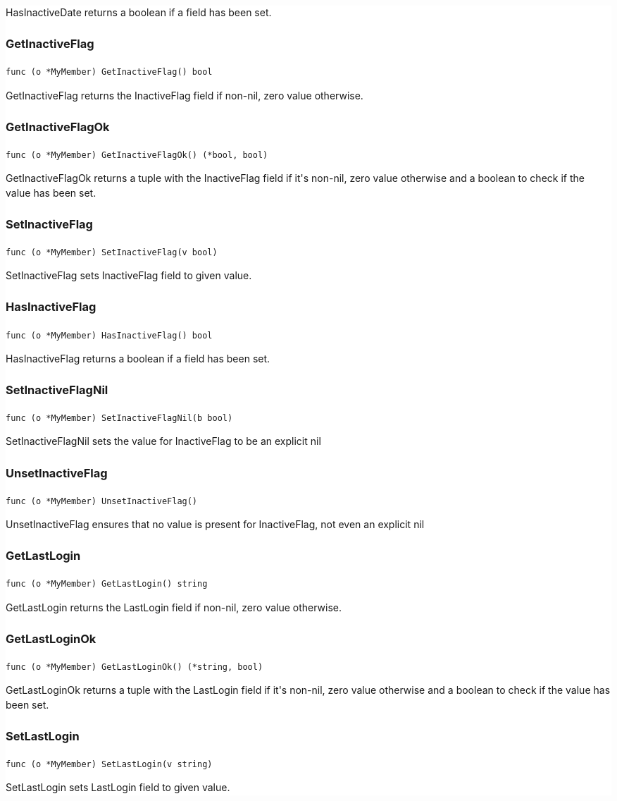 HasInactiveDate returns a boolean if a field has been set.

### GetInactiveFlag

`func (o *MyMember) GetInactiveFlag() bool`

GetInactiveFlag returns the InactiveFlag field if non-nil, zero value otherwise.

### GetInactiveFlagOk

`func (o *MyMember) GetInactiveFlagOk() (*bool, bool)`

GetInactiveFlagOk returns a tuple with the InactiveFlag field if it's non-nil, zero value otherwise
and a boolean to check if the value has been set.

### SetInactiveFlag

`func (o *MyMember) SetInactiveFlag(v bool)`

SetInactiveFlag sets InactiveFlag field to given value.

### HasInactiveFlag

`func (o *MyMember) HasInactiveFlag() bool`

HasInactiveFlag returns a boolean if a field has been set.

### SetInactiveFlagNil

`func (o *MyMember) SetInactiveFlagNil(b bool)`

 SetInactiveFlagNil sets the value for InactiveFlag to be an explicit nil

### UnsetInactiveFlag
`func (o *MyMember) UnsetInactiveFlag()`

UnsetInactiveFlag ensures that no value is present for InactiveFlag, not even an explicit nil
### GetLastLogin

`func (o *MyMember) GetLastLogin() string`

GetLastLogin returns the LastLogin field if non-nil, zero value otherwise.

### GetLastLoginOk

`func (o *MyMember) GetLastLoginOk() (*string, bool)`

GetLastLoginOk returns a tuple with the LastLogin field if it's non-nil, zero value otherwise
and a boolean to check if the value has been set.

### SetLastLogin

`func (o *MyMember) SetLastLogin(v string)`

SetLastLogin sets LastLogin field to given value.
